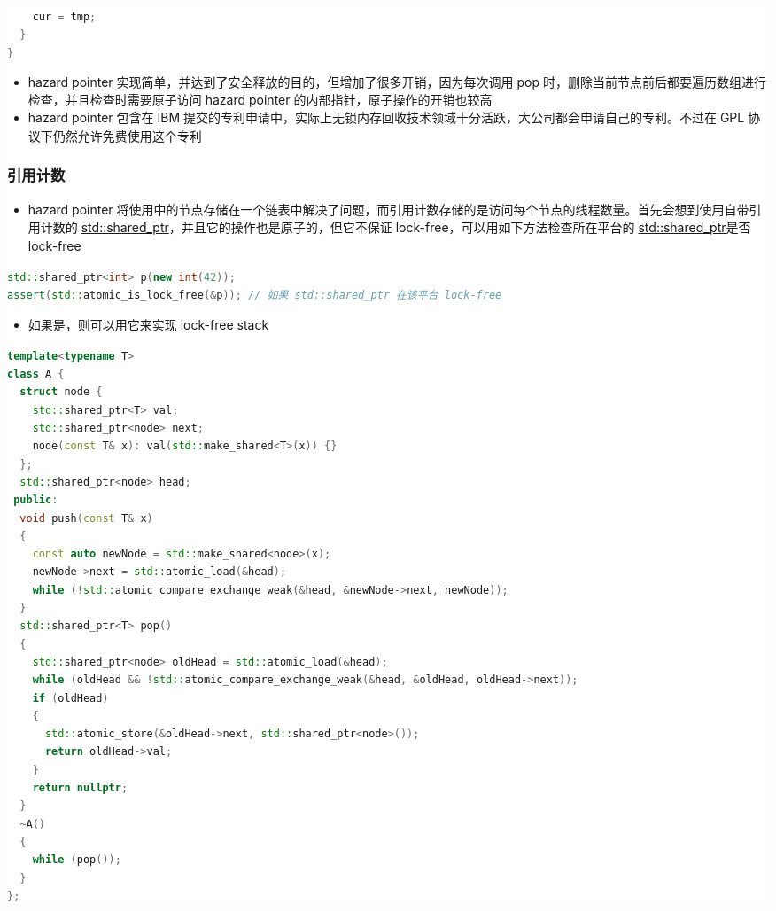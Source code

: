 ```cpp
    cur = tmp;
  }
}
```

* hazard pointer 实现简单，并达到了安全释放的目的，但增加了很多开销，因为每次调用 pop 时，删除当前节点前后都要遍历数组进行检查，并且检查时需要原子访问 hazard pointer 的内部指针，原子操作的开销也较高
* hazard pointer 包含在 IBM 提交的专利申请中，实际上无锁内存回收技术领域十分活跃，大公司都会申请自己的专利。不过在 GPL 协议下仍然允许免费使用这个专利

### 引用计数

* hazard pointer 将使用中的节点存储在一个链表中解决了问题，而引用计数存储的是访问每个节点的线程数量。首先会想到使用自带引用计数的 [std::shared_ptr](https://en.cppreference.com/w/cpp/memory/shared_ptr)，并且它的操作也是原子的，但它不保证 lock-free，可以用如下方法检查所在平台的 [std::shared_ptr](https://en.cppreference.com/w/cpp/memory/shared_ptr)是否 lock-free

```cpp
std::shared_ptr<int> p(new int(42));
assert(std::atomic_is_lock_free(&p)); // 如果 std::shared_ptr 在该平台 lock-free
```

* 如果是，则可以用它来实现 lock-free stack

```cpp
template<typename T>
class A {
  struct node {
    std::shared_ptr<T> val;
    std::shared_ptr<node> next;
    node(const T& x): val(std::make_shared<T>(x)) {}
  };
  std::shared_ptr<node> head;
 public:
  void push(const T& x)
  {
    const auto newNode = std::make_shared<node>(x);
    newNode->next = std::atomic_load(&head);
    while (!std::atomic_compare_exchange_weak(&head, &newNode->next, newNode));
  }
  std::shared_ptr<T> pop()
  {
    std::shared_ptr<node> oldHead = std::atomic_load(&head);
    while (oldHead && !std::atomic_compare_exchange_weak(&head, &oldHead, oldHead->next));
    if (oldHead)
    {
      std::atomic_store(&oldHead->next, std::shared_ptr<node>());
      return oldHead->val;
    }
    return nullptr;
  }
  ~A()
  {
    while (pop());
  }
};
```
